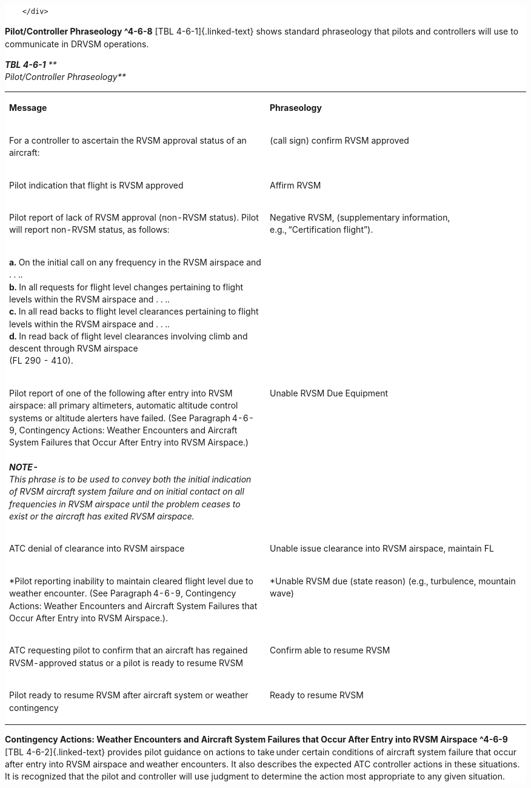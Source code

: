         </div>

**Pilot/Controller Phraseology ^4-6-8** [TBL 4-6-1]{.linked-text} shows standard phraseology that pilots and controllers will use to communicate in DRVSM operations. <em>

<div>

***TBL 4-6-1*** **  
Pilot/Controller Phraseology**

</div>

</em>

<table><colgroup><col style="width: 50%" /><col style="width: 50%" /></colgroup><tbody><tr class="odd"><td><p><strong>Message</strong></p></td><td data-valign="TOP"><p><strong>Phraseology</strong></p></td></tr><tr class="even"><td><p>For a controller to ascertain the RVSM approval status of an aircraft:</p></td><td data-valign="TOP"><p>(call sign) confirm RVSM approved</p></td></tr><tr class="odd"><td><p>Pilot indication that flight is RVSM approved</p></td><td data-valign="TOP"><p>Affirm RVSM</p></td></tr><tr class="even"><td><p>Pilot report of lack of RVSM approval (non-RVSM status). Pilot will report non-RVSM status, as follows:</p></td><td data-valign="TOP"><p>Negative RVSM, (supplementary information, e.g., “Certification flight”).</p></td></tr><tr class="odd"><td><p><strong>a.</strong> On the initial call on any frequency in the RVSM airspace and . . ..<br />
<strong>b.</strong> In all requests for flight level changes pertaining to flight levels within the RVSM airspace and . . ..<br />
<strong>c.</strong> In all read backs to flight level clearances pertaining to flight levels within the RVSM airspace and . . ..<br />
<strong>d.</strong> In read back of flight level clearances involving climb and descent through RVSM airspace<br />
(FL 290 - 410).</p></td><td data-valign="TOP"></td></tr><tr class="even"><td><p>Pilot report of one of the following after entry into RVSM airspace: all primary altimeters, automatic altitude control systems or altitude alerters have failed. (See Paragraph <span>4-6-9</span>, Contingency Actions: Weather Encounters and Aircraft System Failures that Occur After Entry into RVSM Airspace.)<br />
<br />
<strong><span><em>NOTE-<br />
</em></span></strong><span><em>This phrase is to be used to convey both the initial indication of RVSM aircraft system failure and on initial contact on all frequencies in RVSM airspace until the problem ceases to exist or the aircraft has exited RVSM airspace.</em></span></p></td><td data-valign="TOP"><p>Unable RVSM Due Equipment</p></td></tr><tr class="odd"><td><p>ATC denial of clearance into RVSM airspace</p></td><td data-valign="TOP"><p>Unable issue clearance into RVSM airspace, maintain FL</p></td></tr><tr class="even"><td><p>*Pilot reporting inability to maintain cleared flight level due to weather encounter. (See Paragraph <span>4-6-9</span>, Contingency Actions: Weather Encounters and Aircraft System Failures that Occur After Entry into RVSM Airspace.).</p></td><td data-valign="TOP"><p>*Unable RVSM due (state reason) (e.g., turbulence, mountain wave)</p></td></tr><tr class="odd"><td><p>ATC requesting pilot to confirm that an aircraft has regained RVSM-approved status or a pilot is ready to resume RVSM</p></td><td data-valign="TOP"><p>Confirm able to resume RVSM</p></td></tr><tr class="even"><td><p>Pilot ready to resume RVSM after aircraft system or weather contingency</p></td><td data-valign="TOP"><p>Ready to resume RVSM</p></td></tr></tbody></table>

**Contingency Actions: Weather Encounters and Aircraft System Failures that Occur After Entry into RVSM Airspace ^4-6-9** [TBL 4-6-2]{.linked-text} provides pilot guidance on actions to take under certain conditions of aircraft system failure that occur after entry into RVSM airspace and weather encounters. It also describes the expected ATC controller actions in these situations. It is recognized that the pilot and controller will use judgment to determine the action most appropriate to any given situation. <em>
